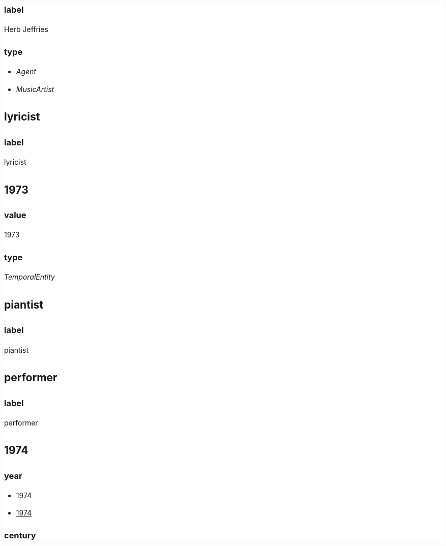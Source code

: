 ### label


Herb Jeffries

### type

 - *Agent*

 - *MusicArtist*

## lyricist

### label


lyricist

## 1973

### value


1973

### type


*TemporalEntity*

## piantist

### label


piantist

## performer

### label


performer

## 1974

### year

 - 1974

 - [1974](#1974)

### century
